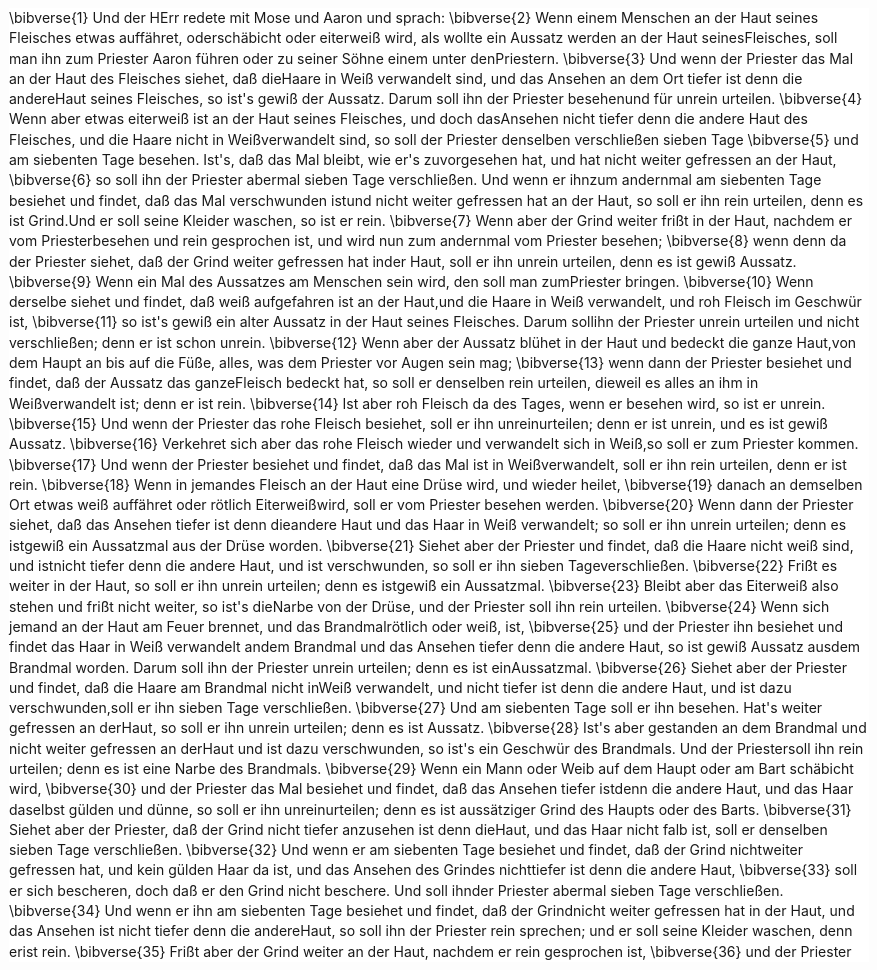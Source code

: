 \bibverse{1}  Und der HErr redete mit Mose und Aaron und sprach: \bibverse{2}  Wenn einem Menschen an der Haut seines Fleisches etwas auffähret, oderschäbicht oder eiterweiß wird, als wollte ein Aussatz werden an der Haut seinesFleisches, soll man ihn zum Priester Aaron führen oder zu seiner Söhne einem unter denPriestern. \bibverse{3}  Und wenn der Priester das Mal an der Haut des Fleisches siehet, daß dieHaare in Weiß verwandelt sind, und das Ansehen an dem Ort tiefer ist denn die andereHaut seines Fleisches, so ist's gewiß der Aussatz. Darum soll ihn der Priester besehenund für unrein urteilen. \bibverse{4}  Wenn aber etwas eiterweiß ist an der Haut seines Fleisches, und doch dasAnsehen nicht tiefer denn die andere Haut des Fleisches, und die Haare nicht in Weißverwandelt sind, so soll der Priester denselben verschließen sieben Tage \bibverse{5}  und am siebenten Tage besehen. Ist's, daß das Mal bleibt, wie er's zuvorgesehen hat, und hat nicht weiter gefressen an der Haut, \bibverse{6}  so soll ihn der Priester abermal sieben Tage verschließen. Und wenn er ihnzum andernmal am siebenten Tage besiehet und findet, daß das Mal verschwunden istund nicht weiter gefressen hat an der Haut, so soll er ihn rein urteilen, denn es ist Grind.Und er soll seine Kleider waschen, so ist er rein. \bibverse{7}  Wenn aber der Grind weiter frißt in der Haut, nachdem er vom Priesterbesehen und rein gesprochen ist, und wird nun zum andernmal vom Priester besehen; \bibverse{8}  wenn denn da der Priester siehet, daß der Grind weiter gefressen hat inder Haut, soll er ihn unrein urteilen, denn es ist gewiß Aussatz. \bibverse{9}  Wenn ein Mal des Aussatzes am Menschen sein wird, den soll man zumPriester bringen. \bibverse{10}  Wenn derselbe siehet und findet, daß weiß aufgefahren ist an der Haut,und die Haare in Weiß verwandelt, und roh Fleisch im Geschwür ist, \bibverse{11}  so ist's gewiß ein alter Aussatz in der Haut seines Fleisches. Darum sollihn der Priester unrein urteilen und nicht verschließen; denn er ist schon unrein. \bibverse{12}  Wenn aber der Aussatz blühet in der Haut und bedeckt die ganze Haut,von dem Haupt an bis auf die Füße, alles, was dem Priester vor Augen sein mag; \bibverse{13}  wenn dann der Priester besiehet und findet, daß der Aussatz das ganzeFleisch bedeckt hat, so soll er denselben rein urteilen, dieweil es alles an ihm in Weißverwandelt ist; denn er ist rein. \bibverse{14}  Ist aber roh Fleisch da des Tages, wenn er besehen wird, so ist er unrein. \bibverse{15}  Und wenn der Priester das rohe Fleisch besiehet, soll er ihn unreinurteilen; denn er ist unrein, und es ist gewiß Aussatz. \bibverse{16}  Verkehret sich aber das rohe Fleisch wieder und verwandelt sich in Weiß,so soll er zum Priester kommen. \bibverse{17}  Und wenn der Priester besiehet und findet, daß das Mal ist in Weißverwandelt, soll er ihn rein urteilen, denn er ist rein. \bibverse{18}  Wenn in jemandes Fleisch an der Haut eine Drüse wird, und wieder heilet, \bibverse{19}  danach an demselben Ort etwas weiß auffähret oder rötlich Eiterweißwird, soll er vom Priester besehen werden. \bibverse{20}  Wenn dann der Priester siehet, daß das Ansehen tiefer ist denn dieandere Haut und das Haar in Weiß verwandelt; so soll er ihn unrein urteilen; denn es istgewiß ein Aussatzmal aus der Drüse worden. \bibverse{21}  Siehet aber der Priester und findet, daß die Haare nicht weiß sind, und istnicht tiefer denn die andere Haut, und ist verschwunden, so soll er ihn sieben Tageverschließen. \bibverse{22}  Frißt es weiter in der Haut, so soll er ihn unrein urteilen; denn es istgewiß ein Aussatzmal. \bibverse{23}  Bleibt aber das Eiterweiß also stehen und frißt nicht weiter, so ist's dieNarbe von der Drüse, und der Priester soll ihn rein urteilen. \bibverse{24}  Wenn sich jemand an der Haut am Feuer brennet, und das Brandmalrötlich oder weiß, ist, \bibverse{25}  und der Priester ihn besiehet und findet das Haar in Weiß verwandelt andem Brandmal und das Ansehen tiefer denn die andere Haut, so ist gewiß Aussatz ausdem Brandmal worden. Darum soll ihn der Priester unrein urteilen; denn es ist einAussatzmal. \bibverse{26}  Siehet aber der Priester und findet, daß die Haare am Brandmal nicht inWeiß verwandelt, und nicht tiefer ist denn die andere Haut, und ist dazu verschwunden,soll er ihn sieben Tage verschließen. \bibverse{27}  Und am siebenten Tage soll er ihn besehen. Hat's weiter gefressen an derHaut, so soll er ihn unrein urteilen; denn es ist Aussatz. \bibverse{28}  Ist's aber gestanden an dem Brandmal und nicht weiter gefressen an derHaut und ist dazu verschwunden, so ist's ein Geschwür des Brandmals. Und der Priestersoll ihn rein urteilen; denn es ist eine Narbe des Brandmals. \bibverse{29}  Wenn ein Mann oder Weib auf dem Haupt oder am Bart schäbicht wird, \bibverse{30}  und der Priester das Mal besiehet und findet, daß das Ansehen tiefer istdenn die andere Haut, und das Haar daselbst gülden und dünne, so soll er ihn unreinurteilen; denn es ist aussätziger Grind des Haupts oder des Barts. \bibverse{31}  Siehet aber der Priester, daß der Grind nicht tiefer anzusehen ist denn dieHaut, und das Haar nicht falb ist, soll er denselben sieben Tage verschließen. \bibverse{32}  Und wenn er am siebenten Tage besiehet und findet, daß der Grind nichtweiter gefressen hat, und kein gülden Haar da ist, und das Ansehen des Grindes nichttiefer ist denn die andere Haut, \bibverse{33}  soll er sich bescheren, doch daß er den Grind nicht beschere. Und soll ihnder Priester abermal sieben Tage verschließen. \bibverse{34}  Und wenn er ihn am siebenten Tage besiehet und findet, daß der Grindnicht weiter gefressen hat in der Haut, und das Ansehen ist nicht tiefer denn die andereHaut, so soll ihn der Priester rein sprechen; und er soll seine Kleider waschen, denn erist rein. \bibverse{35}  Frißt aber der Grind weiter an der Haut, nachdem er rein gesprochen ist, \bibverse{36}  und der Priester